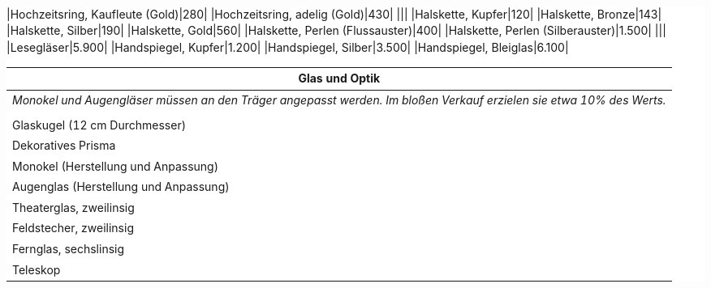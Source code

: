 |Hochzeitsring, Kaufleute (Gold)|280|
|Hochzeitsring, adelig (Gold)|430|
|||
|Halskette, Kupfer|120|
|Halskette, Bronze|143|
|Halskette, Silber|190|
|Halskette, Gold|560|
|Halskette, Perlen (Flussauster)|400|
|Halskette, Perlen (Silberauster)|1.500|
|||
|Lesegläser|5.900|
|Handspiegel, Kupfer|1.200|
|Handspiegel, Silber|3.500|
|Handspiegel, Bleiglas|6.100|


|**Glas und Optik**|
| - |
|*Monokel und Augengläser müssen an den Träger angepasst werden. Im bloßen Verkauf erzielen sie etwa 10% des Werts.*|
|||
|Glaskugel (12 cm Durchmesser)|450|
|Dekoratives Prisma|1.800|
|Monokel (Herstellung und Anpassung)|1.500|
|Augenglas (Herstellung und Anpassung)|2.000|
|Theaterglas, zweilinsig|2.900|
|Feldstecher, zweilinsig|3.500|
|Fernglas, sechslinsig|7.000|
|Teleskop|14.000|


